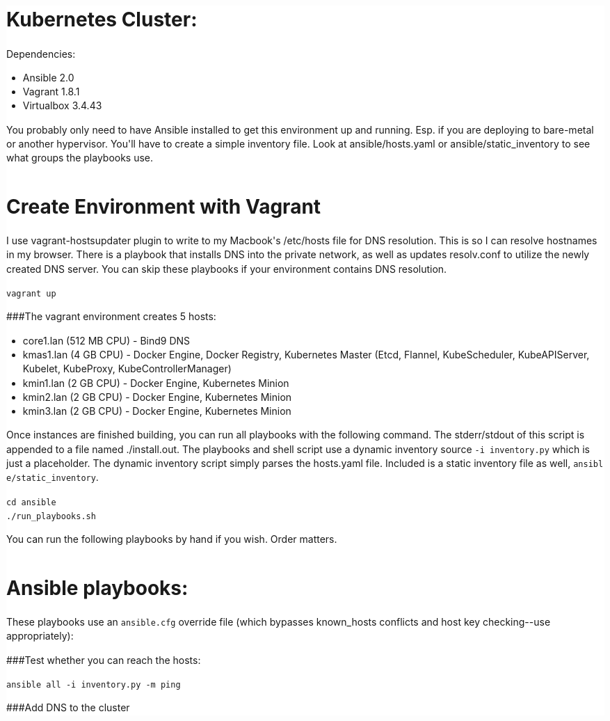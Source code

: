 Kubernetes Cluster:
===================

Dependencies:
* Ansible 2.0
* Vagrant 1.8.1
* Virtualbox 3.4.43

You probably only need to have Ansible installed to get this environment up and running. Esp. if you are deploying to bare-metal or another hypervisor. You'll have to create a simple inventory file. Look at ansible/hosts.yaml or ansible/static_inventory to see what groups the playbooks use.

Create Environment with Vagrant
===============================

I use vagrant-hostsupdater plugin to write to my Macbook's /etc/hosts file for DNS resolution. This is so I can resolve hostnames in my browser. There is a playbook that installs DNS into the private network, as well as updates resolv.conf to utilize the newly created DNS server. You can skip these playbooks if your environment contains DNS resolution.
```
vagrant up
```

###The vagrant environment creates 5 hosts:

* core1.lan (512 MB CPU) - Bind9 DNS
* kmas1.lan (4 GB CPU) - Docker Engine, Docker Registry, Kubernetes Master (Etcd, Flannel, KubeScheduler, KubeAPIServer, Kubelet, KubeProxy, KubeControllerManager)
* kmin1.lan (2 GB CPU) - Docker Engine, Kubernetes Minion
* kmin2.lan (2 GB CPU) - Docker Engine, Kubernetes Minion
* kmin3.lan (2 GB CPU) - Docker Engine, Kubernetes Minion

Once instances are finished building, you can run all playbooks with the following command. The stderr/stdout of this script is appended to a file named ./install.out. The playbooks and shell script use a dynamic inventory source ```-i inventory.py``` which is just a placeholder. The dynamic inventory script simply parses the hosts.yaml file. Included is a static inventory file as well, ```ansible/static_inventory```.

```
cd ansible
./run_playbooks.sh
```

You can run the following playbooks by hand if you wish. Order matters.

Ansible playbooks:
==================

These playbooks use an ```ansible.cfg``` override file (which bypasses known_hosts conflicts and host key checking--use appropriately):

###Test whether you can reach the hosts:

```
ansible all -i inventory.py -m ping
```

###Add DNS to the cluster
